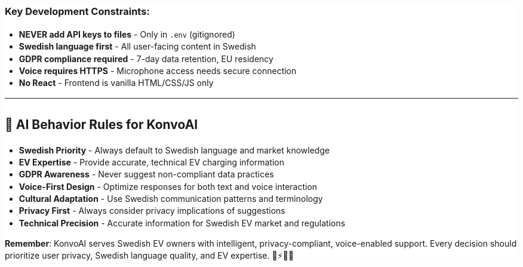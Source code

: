 ### **Key Development Constraints:**
- **NEVER add API keys to files** - Only in `.env` (gitignored)
- **Swedish language first** - All user-facing content in Swedish
- **GDPR compliance required** - 7-day data retention, EU residency
- **Voice requires HTTPS** - Microphone access needs secure connection
- **No React** - Frontend is vanilla HTML/CSS/JS only

---

## 🧠 AI Behavior Rules for KonvoAI
- **Swedish Priority** - Always default to Swedish language and market knowledge
- **EV Expertise** - Provide accurate, technical EV charging information
- **GDPR Awareness** - Never suggest non-compliant data practices
- **Voice-First Design** - Optimize responses for both text and voice interaction
- **Cultural Adaptation** - Use Swedish communication patterns and terminology
- **Privacy First** - Always consider privacy implications of suggestions
- **Technical Precision** - Accurate information for Swedish EV market and regulations

**Remember**: KonvoAI serves Swedish EV owners with intelligent, privacy-compliant, voice-enabled support. Every decision should prioritize user privacy, Swedish language quality, and EV expertise. 🚗⚡🇸🇪
